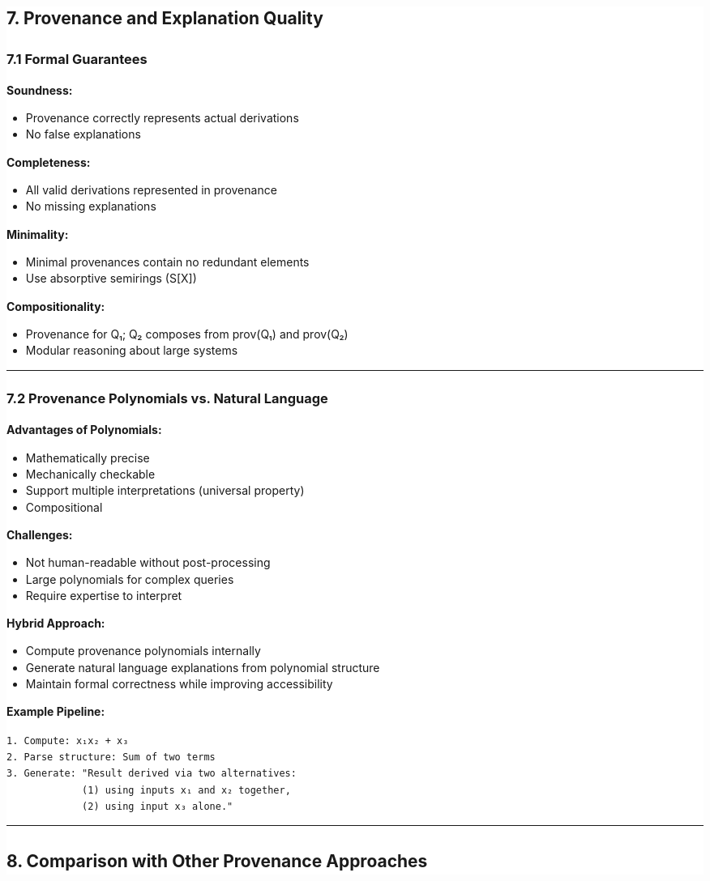 
## 7. Provenance and Explanation Quality

### 7.1 Formal Guarantees

**Soundness:**
- Provenance correctly represents actual derivations
- No false explanations

**Completeness:**
- All valid derivations represented in provenance
- No missing explanations

**Minimality:**
- Minimal provenances contain no redundant elements
- Use absorptive semirings (S[X])

**Compositionality:**
- Provenance for Q₁; Q₂ composes from prov(Q₁) and prov(Q₂)
- Modular reasoning about large systems

---

### 7.2 Provenance Polynomials vs. Natural Language

**Advantages of Polynomials:**
- Mathematically precise
- Mechanically checkable
- Support multiple interpretations (universal property)
- Compositional

**Challenges:**
- Not human-readable without post-processing
- Large polynomials for complex queries
- Require expertise to interpret

**Hybrid Approach:**
- Compute provenance polynomials internally
- Generate natural language explanations from polynomial structure
- Maintain formal correctness while improving accessibility

**Example Pipeline:**
```
1. Compute: x₁x₂ + x₃
2. Parse structure: Sum of two terms
3. Generate: "Result derived via two alternatives:
             (1) using inputs x₁ and x₂ together,
             (2) using input x₃ alone."
```

---

## 8. Comparison with Other Provenance Approaches
